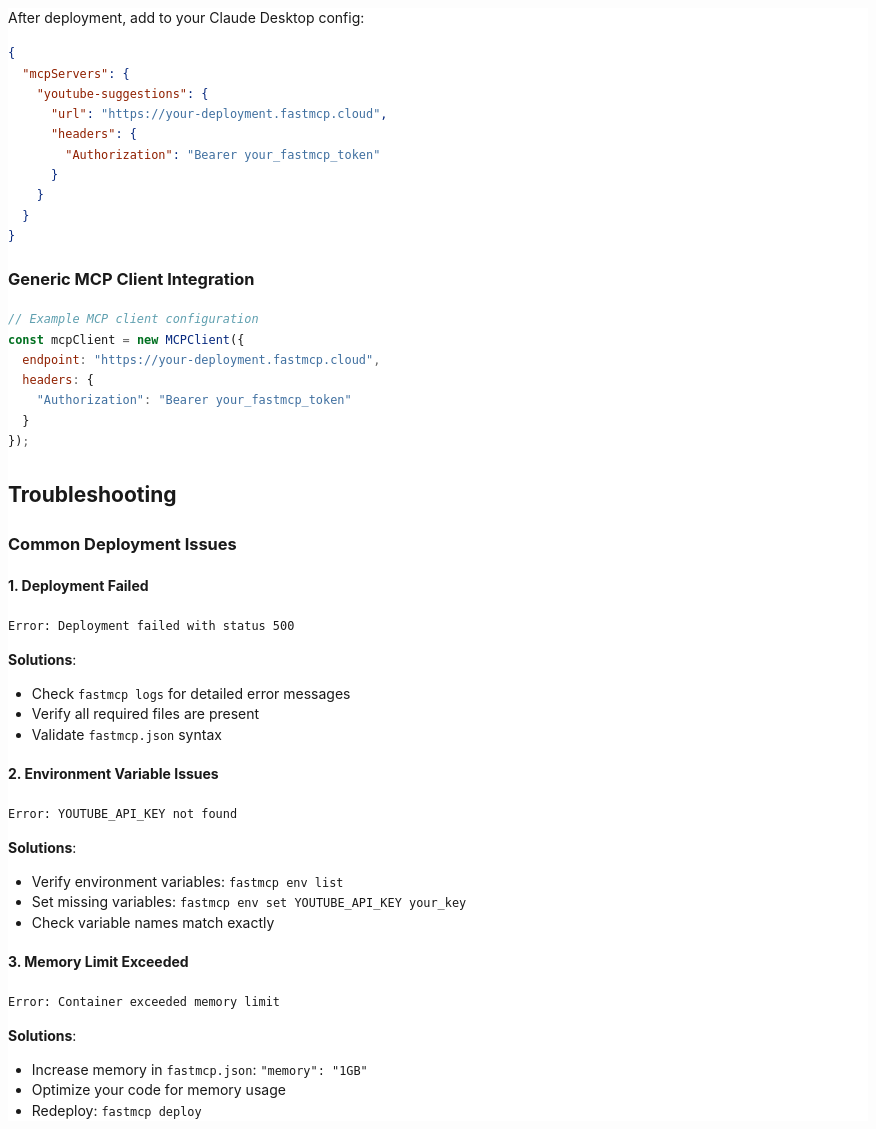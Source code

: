 After deployment, add to your Claude Desktop config:

```json
{
  "mcpServers": {
    "youtube-suggestions": {
      "url": "https://your-deployment.fastmcp.cloud",
      "headers": {
        "Authorization": "Bearer your_fastmcp_token"
      }
    }
  }
}
```

### Generic MCP Client Integration

```javascript
// Example MCP client configuration
const mcpClient = new MCPClient({
  endpoint: "https://your-deployment.fastmcp.cloud",
  headers: {
    "Authorization": "Bearer your_fastmcp_token"
  }
});
```

## Troubleshooting

### Common Deployment Issues

#### 1. Deployment Failed
```bash
Error: Deployment failed with status 500
```
**Solutions**:
- Check `fastmcp logs` for detailed error messages
- Verify all required files are present
- Validate `fastmcp.json` syntax

#### 2. Environment Variable Issues
```bash
Error: YOUTUBE_API_KEY not found
```
**Solutions**:
- Verify environment variables: `fastmcp env list`
- Set missing variables: `fastmcp env set YOUTUBE_API_KEY your_key`
- Check variable names match exactly

#### 3. Memory Limit Exceeded
```bash
Error: Container exceeded memory limit
```
**Solutions**:
- Increase memory in `fastmcp.json`: `"memory": "1GB"`
- Optimize your code for memory usage
- Redeploy: `fastmcp deploy`
